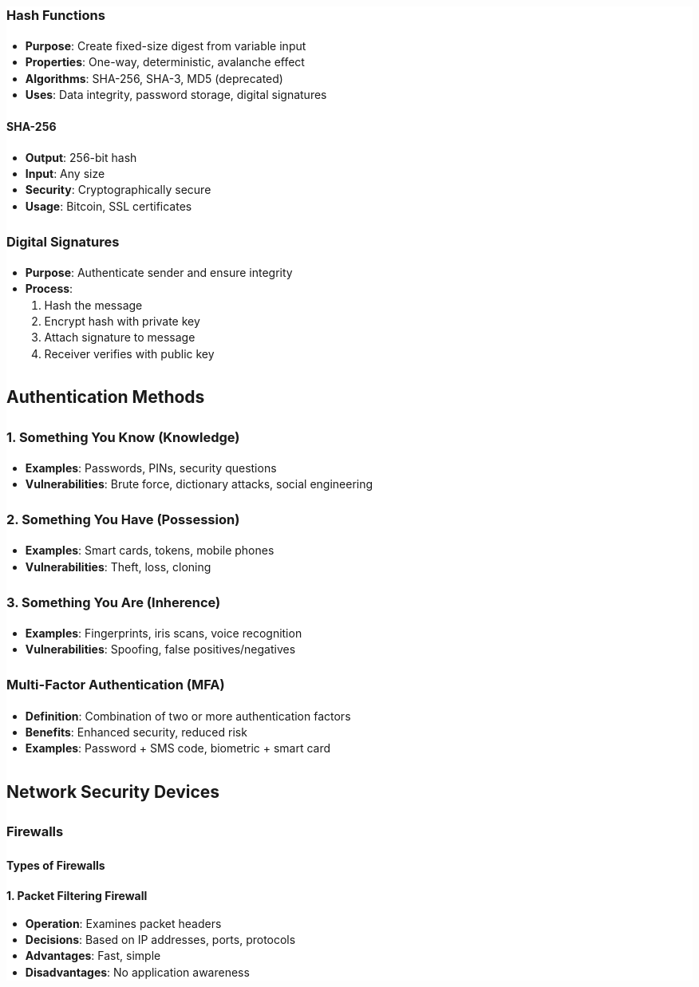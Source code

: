 ### Hash Functions
- **Purpose**: Create fixed-size digest from variable input
- **Properties**: One-way, deterministic, avalanche effect
- **Algorithms**: SHA-256, SHA-3, MD5 (deprecated)
- **Uses**: Data integrity, password storage, digital signatures

#### SHA-256
- **Output**: 256-bit hash
- **Input**: Any size
- **Security**: Cryptographically secure
- **Usage**: Bitcoin, SSL certificates

### Digital Signatures
- **Purpose**: Authenticate sender and ensure integrity
- **Process**: 
  1. Hash the message
  2. Encrypt hash with private key
  3. Attach signature to message
  4. Receiver verifies with public key

## Authentication Methods

### 1. Something You Know (Knowledge)
- **Examples**: Passwords, PINs, security questions
- **Vulnerabilities**: Brute force, dictionary attacks, social engineering

### 2. Something You Have (Possession)
- **Examples**: Smart cards, tokens, mobile phones
- **Vulnerabilities**: Theft, loss, cloning

### 3. Something You Are (Inherence)
- **Examples**: Fingerprints, iris scans, voice recognition
- **Vulnerabilities**: Spoofing, false positives/negatives

### Multi-Factor Authentication (MFA)
- **Definition**: Combination of two or more authentication factors
- **Benefits**: Enhanced security, reduced risk
- **Examples**: Password + SMS code, biometric + smart card

## Network Security Devices

### Firewalls

#### Types of Firewalls

**1. Packet Filtering Firewall**
- **Operation**: Examines packet headers
- **Decisions**: Based on IP addresses, ports, protocols
- **Advantages**: Fast, simple
- **Disadvantages**: No application awareness
